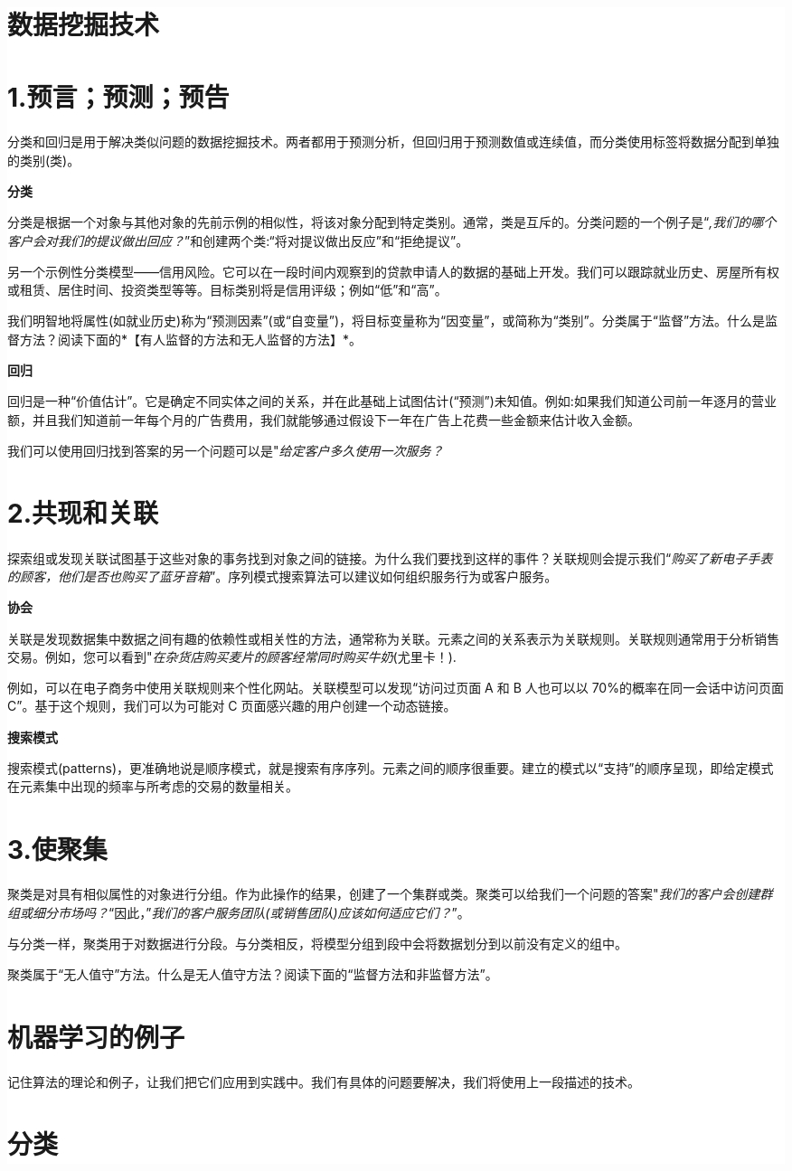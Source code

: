# 数据挖掘技术

# 1.预言；预测；预告

分类和回归是用于解决类似问题的数据挖掘技术。两者都用于预测分析，但回归用于预测数值或连续值，而分类使用标签将数据分配到单独的类别(类)。

**分类**

分类是根据一个对象与其他对象的先前示例的相似性，将该对象分配到特定类别。通常，类是互斥的。分类问题的一个例子是“*,我们的哪个客户会对我们的提议做出回应？*”和创建两个类:“将对提议做出反应”和“拒绝提议”。

另一个示例性分类模型——信用风险。它可以在一段时间内观察到的贷款申请人的数据的基础上开发。我们可以跟踪就业历史、房屋所有权或租赁、居住时间、投资类型等等。目标类别将是信用评级；例如“低”和“高”。

我们明智地将属性(如就业历史)称为“预测因素”(或“自变量”)，将目标变量称为“因变量”，或简称为“类别”。分类属于“监督”方法。什么是监督方法？阅读下面的*【有人监督的方法和无人监督的方法】*。

**回归**

回归是一种“价值估计”。它是确定不同实体之间的关系，并在此基础上试图估计(“预测”)未知值。例如:如果我们知道公司前一年逐月的营业额，并且我们知道前一年每个月的广告费用，我们就能够通过假设下一年在广告上花费一些金额来估计收入金额。

我们可以使用回归找到答案的另一个问题可以是"*给定客户多久使用一次服务？*

# 2.共现和关联

探索组或发现关联试图基于这些对象的事务找到对象之间的链接。为什么我们要找到这样的事件？关联规则会提示我们“*购买了新电子手表的顾客，他们是否也购买了蓝牙音箱*”。序列模式搜索算法可以建议如何组织服务行为或客户服务。

**协会**

关联是发现数据集中数据之间有趣的依赖性或相关性的方法，通常称为关联。元素之间的关系表示为关联规则。关联规则通常用于分析销售交易。例如，您可以看到"*在杂货店购买麦片的顾客经常同时购买牛奶*(尤里卡！).

例如，可以在电子商务中使用关联规则来个性化网站。关联模型可以发现“访问过页面 A 和 B 人也可以以 70%的概率在同一会话中访问页面 C”。基于这个规则，我们可以为可能对 C 页面感兴趣的用户创建一个动态链接。

**搜索模式**

搜索模式(patterns)，更准确地说是顺序模式，就是搜索有序序列。元素之间的顺序很重要。建立的模式以“支持”的顺序呈现，即给定模式在元素集中出现的频率与所考虑的交易的数量相关。

# 3.使聚集

聚类是对具有相似属性的对象进行分组。作为此操作的结果，创建了一个集群或类。聚类可以给我们一个问题的答案"*我们的客户会创建群组或细分市场吗？*“因此，”*我们的客户服务团队(或销售团队)应该如何适应它们？*”。

与分类一样，聚类用于对数据进行分段。与分类相反，将模型分组到段中会将数据划分到以前没有定义的组中。

聚类属于“无人值守”方法。什么是无人值守方法？阅读下面的“监督方法和非监督方法”。

# 机器学习的例子

记住算法的理论和例子，让我们把它们应用到实践中。我们有具体的问题要解决，我们将使用上一段描述的技术。

# 分类
